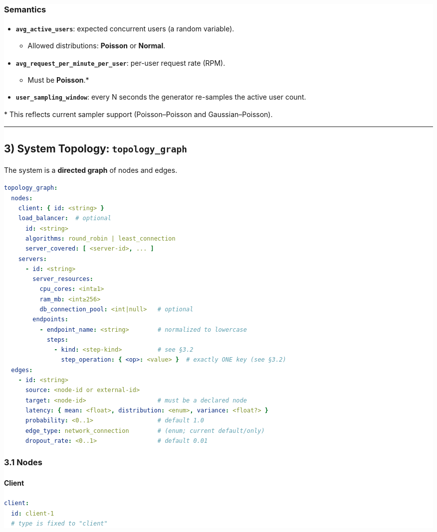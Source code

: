### Semantics

* **`avg_active_users`**: expected concurrent users (a random variable).

  * Allowed distributions: **Poisson** or **Normal**.
* **`avg_request_per_minute_per_user`**: per-user request rate (RPM).

  * Must be **Poisson**.\*
* **`user_sampling_window`**: every N seconds the generator re-samples the active user count.

\* This reflects current sampler support (Poisson–Poisson and Gaussian–Poisson).

---

## 3) System Topology: `topology_graph`

The system is a **directed graph** of nodes and edges.

```yaml
topology_graph:
  nodes:
    client: { id: <string> }
    load_balancer:  # optional
      id: <string>
      algorithms: round_robin | least_connection
      server_covered: [ <server-id>, ... ]
    servers:
      - id: <string>
        server_resources:
          cpu_cores: <int≥1>
          ram_mb: <int≥256>
          db_connection_pool: <int|null>   # optional
        endpoints:
          - endpoint_name: <string>        # normalized to lowercase
            steps:
              - kind: <step-kind>          # see §3.2
                step_operation: { <op>: <value> }  # exactly ONE key (see §3.2)
  edges:
    - id: <string>
      source: <node-id or external-id>
      target: <node-id>                    # must be a declared node
      latency: { mean: <float>, distribution: <enum>, variance: <float?> }
      probability: <0..1>                  # default 1.0
      edge_type: network_connection        # (enum; current default/only)
      dropout_rate: <0..1>                 # default 0.01
```

### 3.1 Nodes

#### Client

```yaml
client:
  id: client-1
  # type is fixed to "client"
```
